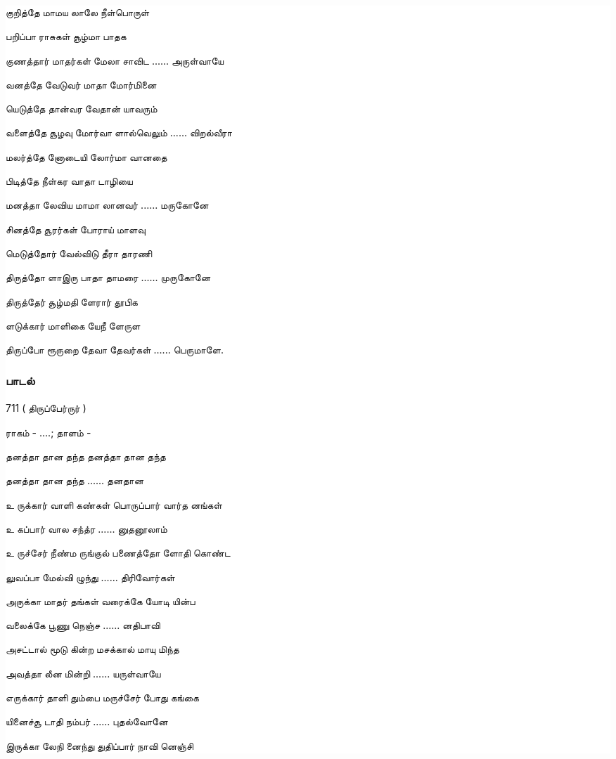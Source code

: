 குறித்தே மாமய லாலே நீள்பொருள்  

பறிப்பா ராசுகள் சூழ்மா பாதக  

குணத்தார் மாதர்கள் மேலா சாவிட ...... அருள்வாயே  

வனத்தே வேடுவர் மாதா மோர்மினை  

யெடுத்தே தான்வர வேதான் யாவரும்  

வளைத்தே சூழவு மோர்வா ளால்வெலும் ...... விறல்வீரா  

மலர்த்தே னோடையி லோர்மா வானதை  

பிடித்தே நீள்கர வாதா டாழியை  

மனத்தா லேவிய மாமா லானவர் ...... மருகோனே  

சினத்தே சூரர்கள் போராய் மாளவு  

மெடுத்தோர் வேல்விடு தீரா தாரணி  

திருத்தோ ளாஇரு பாதா தாமரை ...... முருகோனே  

திருத்தேர் சூழ்மதி ளேரார் தூபிக  

ளடுக்கார் மாளிகை யேநீ ளேருள  

திருப்போ ரூருறை தேவா தேவர்கள் ...... பெருமாளே.  

  

### பாடல்

 711 ( திருப்பேர்ருர் )  

  

ராகம் - ....; தாளம் -  

தனத்தா தான தந்த தனத்தா தான தந்த  

தனத்தா தான தந்த ...... தனதான  

உ ருக்கார் வாளி கண்கள் பொருப்பார் வார்த னங்கள்  

உ கப்பார் வால சந்த்ர ...... னுதனூலாம்  

உ ருச்சேர் நீண்ம ருங்குல் பணைத்தோ ளோதி கொண்ட  

லுவப்பா மேல்வி ழுந்து ...... திரிவோர்கள்  

அருக்கா மாதர் தங்கள் வரைக்கே யோடி யின்ப  

வலைக்கே பூணு நெஞ்ச ...... னதிபாவி  

அசட்டால் மூடு கின்ற மசக்கால் மாயு மிந்த  

அவத்தா லீன மின்றி ...... யருள்வாயே  

எருக்கார் தாளி தும்பை மருச்சேர் போது கங்கை  

யினைச்சூ டாதி நம்பர் ...... புதல்வோனே  

இருக்கா லேநி னைந்து துதிப்பார் நாவி னெஞ்சி  
